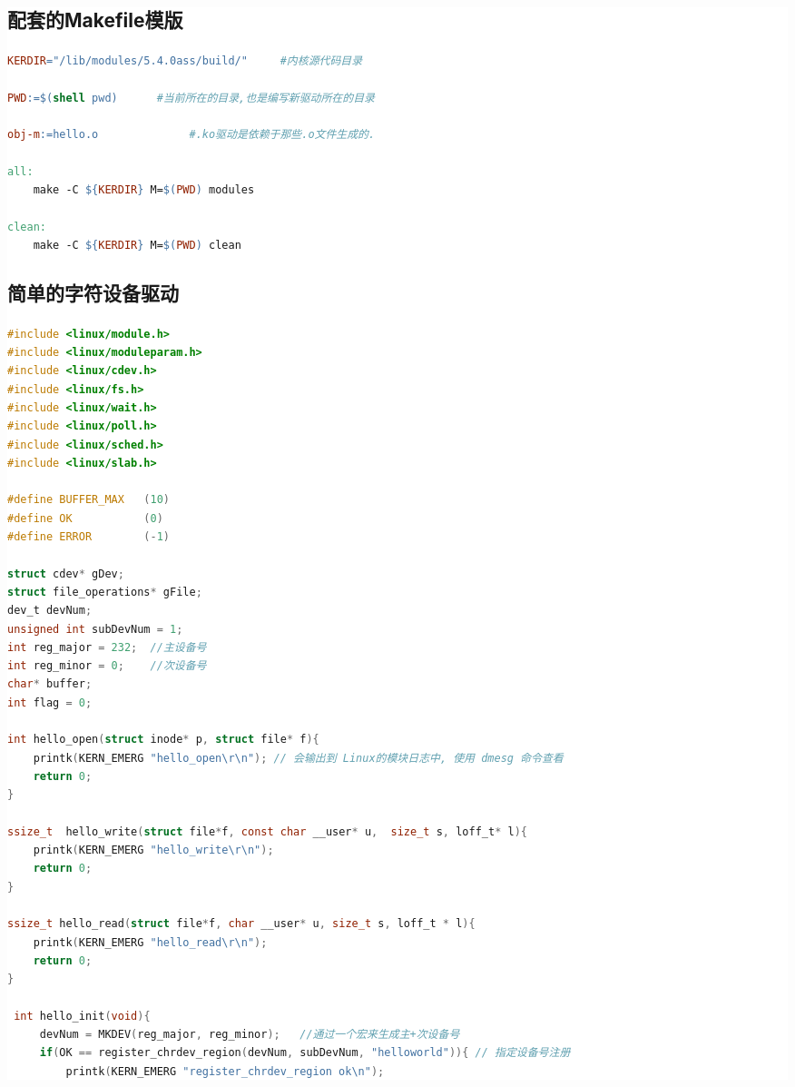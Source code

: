 

## 配套的Makefile模版

```makefile
KERDIR="/lib/modules/5.4.0ass/build/"     #内核源代码目录

PWD:=$(shell pwd)	   #当前所在的目录,也是编写新驱动所在的目录
  
obj-m:=hello.o	        	#.ko驱动是依赖于那些.o文件生成的.
   
all:		
	make -C ${KERDIR} M=$(PWD) modules
	
clean:
	make -C ${KERDIR} M=$(PWD) clean 
```





## 简单的字符设备驱动

```c
#include <linux/module.h>
#include <linux/moduleparam.h>
#include <linux/cdev.h>
#include <linux/fs.h>
#include <linux/wait.h>
#include <linux/poll.h>
#include <linux/sched.h>
#include <linux/slab.h>

#define BUFFER_MAX   (10)
#define OK           (0)
#define ERROR        (-1)

struct cdev* gDev;
struct file_operations* gFile;
dev_t devNum;
unsigned int subDevNum = 1;
int reg_major = 232;  //主设备号
int reg_minor = 0;    //次设备号
char* buffer;
int flag = 0;

int hello_open(struct inode* p, struct file* f){
    printk(KERN_EMERG "hello_open\r\n"); // 会输出到 Linux的模块日志中, 使用 dmesg 命令查看
    return 0;
}

ssize_t  hello_write(struct file*f, const char __user* u,  size_t s, loff_t* l){
    printk(KERN_EMERG "hello_write\r\n");
    return 0;
}

ssize_t hello_read(struct file*f, char __user* u, size_t s, loff_t * l){
    printk(KERN_EMERG "hello_read\r\n");
    return 0;
}
 
 int hello_init(void){
     devNum = MKDEV(reg_major, reg_minor);   //通过一个宏来生成主+次设备号
     if(OK == register_chrdev_region(devNum, subDevNum, "helloworld")){ // 指定设备号注册
         printk(KERN_EMERG "register_chrdev_region ok\n");
```